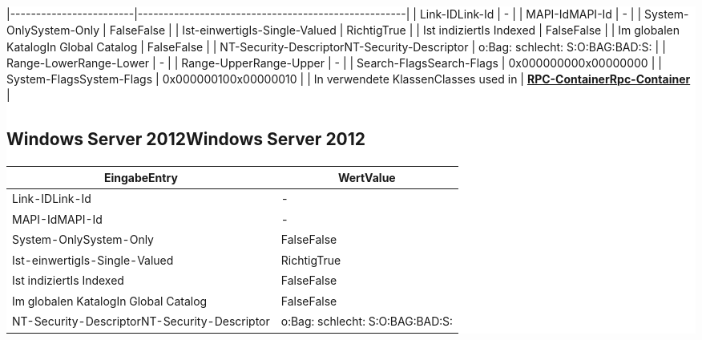 |------------------------|----------------------------------------------------|
| <span data-ttu-id="4793a-225">Link-ID</span><span class="sxs-lookup"><span data-stu-id="4793a-225">Link-Id</span></span>                | \-                                                 |
| <span data-ttu-id="4793a-226">MAPI-Id</span><span class="sxs-lookup"><span data-stu-id="4793a-226">MAPI-Id</span></span>                | \-                                                 |
| <span data-ttu-id="4793a-227">System-Only</span><span class="sxs-lookup"><span data-stu-id="4793a-227">System-Only</span></span>            | <span data-ttu-id="4793a-228">False</span><span class="sxs-lookup"><span data-stu-id="4793a-228">False</span></span>                                              |
| <span data-ttu-id="4793a-229">Ist-einwertig</span><span class="sxs-lookup"><span data-stu-id="4793a-229">Is-Single-Valued</span></span>       | <span data-ttu-id="4793a-230">Richtig</span><span class="sxs-lookup"><span data-stu-id="4793a-230">True</span></span>                                               |
| <span data-ttu-id="4793a-231">Ist indiziert</span><span class="sxs-lookup"><span data-stu-id="4793a-231">Is Indexed</span></span>             | <span data-ttu-id="4793a-232">False</span><span class="sxs-lookup"><span data-stu-id="4793a-232">False</span></span>                                              |
| <span data-ttu-id="4793a-233">Im globalen Katalog</span><span class="sxs-lookup"><span data-stu-id="4793a-233">In Global Catalog</span></span>      | <span data-ttu-id="4793a-234">False</span><span class="sxs-lookup"><span data-stu-id="4793a-234">False</span></span>                                              |
| <span data-ttu-id="4793a-235">NT-Security-Descriptor</span><span class="sxs-lookup"><span data-stu-id="4793a-235">NT-Security-Descriptor</span></span> | <span data-ttu-id="4793a-236">o:Bag: schlecht: S:</span><span class="sxs-lookup"><span data-stu-id="4793a-236">O:BAG:BAD:S:</span></span>                                       |
| <span data-ttu-id="4793a-237">Range-Lower</span><span class="sxs-lookup"><span data-stu-id="4793a-237">Range-Lower</span></span>            | \-                                                 |
| <span data-ttu-id="4793a-238">Range-Upper</span><span class="sxs-lookup"><span data-stu-id="4793a-238">Range-Upper</span></span>            | \-                                                 |
| <span data-ttu-id="4793a-239">Search-Flags</span><span class="sxs-lookup"><span data-stu-id="4793a-239">Search-Flags</span></span>           | <span data-ttu-id="4793a-240">0x00000000</span><span class="sxs-lookup"><span data-stu-id="4793a-240">0x00000000</span></span>                                         |
| <span data-ttu-id="4793a-241">System-Flags</span><span class="sxs-lookup"><span data-stu-id="4793a-241">System-Flags</span></span>           | <span data-ttu-id="4793a-242">0x00000010</span><span class="sxs-lookup"><span data-stu-id="4793a-242">0x00000010</span></span>                                         |
| <span data-ttu-id="4793a-243">In verwendete Klassen</span><span class="sxs-lookup"><span data-stu-id="4793a-243">Classes used in</span></span>        | [<span data-ttu-id="4793a-244">**RPC-Container**</span><span class="sxs-lookup"><span data-stu-id="4793a-244">**Rpc-Container**</span></span>](c-rpccontainer.md)<br/> |



## <a name="windows-server-2012"></a><span data-ttu-id="4793a-245">Windows Server 2012</span><span class="sxs-lookup"><span data-stu-id="4793a-245">Windows Server 2012</span></span>



| <span data-ttu-id="4793a-246">Eingabe</span><span class="sxs-lookup"><span data-stu-id="4793a-246">Entry</span></span> | <span data-ttu-id="4793a-247">Wert</span><span class="sxs-lookup"><span data-stu-id="4793a-247">Value</span></span> |
|------------------------|----------------------------------------------------|
| <span data-ttu-id="4793a-248">Link-ID</span><span class="sxs-lookup"><span data-stu-id="4793a-248">Link-Id</span></span>                | \-                                                 |
| <span data-ttu-id="4793a-249">MAPI-Id</span><span class="sxs-lookup"><span data-stu-id="4793a-249">MAPI-Id</span></span>                | \-                                                 |
| <span data-ttu-id="4793a-250">System-Only</span><span class="sxs-lookup"><span data-stu-id="4793a-250">System-Only</span></span>            | <span data-ttu-id="4793a-251">False</span><span class="sxs-lookup"><span data-stu-id="4793a-251">False</span></span>                                              |
| <span data-ttu-id="4793a-252">Ist-einwertig</span><span class="sxs-lookup"><span data-stu-id="4793a-252">Is-Single-Valued</span></span>       | <span data-ttu-id="4793a-253">Richtig</span><span class="sxs-lookup"><span data-stu-id="4793a-253">True</span></span>                                               |
| <span data-ttu-id="4793a-254">Ist indiziert</span><span class="sxs-lookup"><span data-stu-id="4793a-254">Is Indexed</span></span>             | <span data-ttu-id="4793a-255">False</span><span class="sxs-lookup"><span data-stu-id="4793a-255">False</span></span>                                              |
| <span data-ttu-id="4793a-256">Im globalen Katalog</span><span class="sxs-lookup"><span data-stu-id="4793a-256">In Global Catalog</span></span>      | <span data-ttu-id="4793a-257">False</span><span class="sxs-lookup"><span data-stu-id="4793a-257">False</span></span>                                              |
| <span data-ttu-id="4793a-258">NT-Security-Descriptor</span><span class="sxs-lookup"><span data-stu-id="4793a-258">NT-Security-Descriptor</span></span> | <span data-ttu-id="4793a-259">o:Bag: schlecht: S:</span><span class="sxs-lookup"><span data-stu-id="4793a-259">O:BAG:BAD:S:</span></span>                                       |